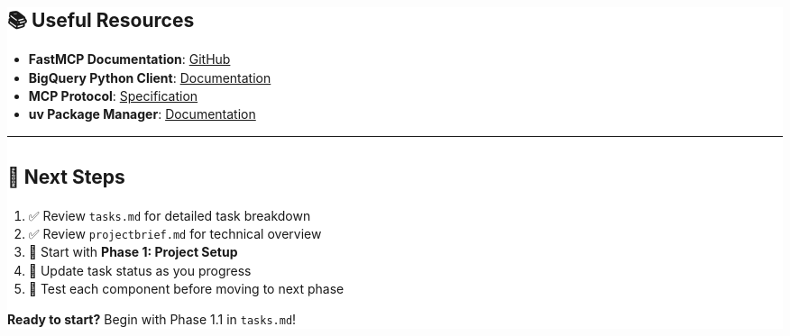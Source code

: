 
## 📚 Useful Resources

- **FastMCP Documentation**: [GitHub](https://github.com/jlowin/fastmcp)
- **BigQuery Python Client**: [Documentation](https://cloud.google.com/python/docs/reference/bigquery/latest)
- **MCP Protocol**: [Specification](https://modelcontextprotocol.io)
- **uv Package Manager**: [Documentation](https://github.com/astral-sh/uv)

---

## 🎯 Next Steps

1. ✅ Review `tasks.md` for detailed task breakdown
2. ✅ Review `projectbrief.md` for technical overview
3. 🚀 Start with **Phase 1: Project Setup**
4. 📝 Update task status as you progress
5. 🧪 Test each component before moving to next phase

**Ready to start?** Begin with Phase 1.1 in `tasks.md`!
